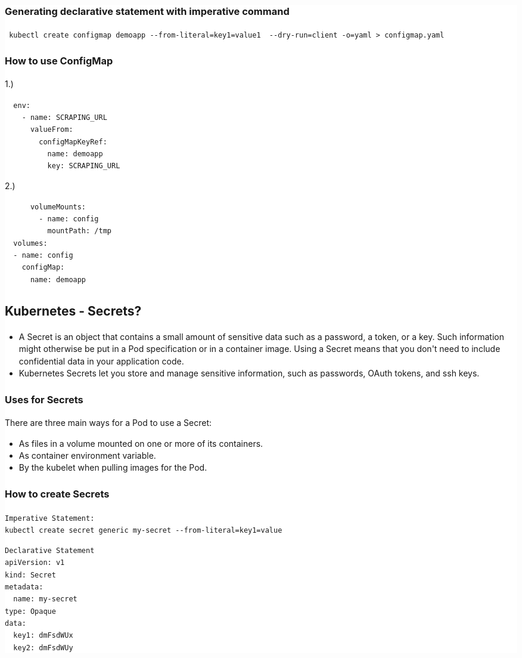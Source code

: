 ### Generating declarative statement with imperative command
` kubectl create configmap demoapp --from-literal=key1=value1  --dry-run=client -o=yaml > configmap.yaml`


### How to use ConfigMap
1.)
```
  env:
    - name: SCRAPING_URL
      valueFrom:
        configMapKeyRef:
          name: demoapp
          key: SCRAPING_URL
```
2.) 
```
      volumeMounts:
        - name: config
          mountPath: /tmp
  volumes:
  - name: config
    configMap:
      name: demoapp
```

## Kubernetes - Secrets?
- A Secret is an object that contains a small amount of sensitive data such as a password, a token, or a key. Such information might otherwise be put in a Pod specification or in a container image. Using a Secret means that you don't need to include confidential data in your application code.
- Kubernetes Secrets let you store and manage sensitive information, such as passwords, OAuth tokens, and ssh keys.

### Uses for Secrets
There are three main ways for a Pod to use a Secret:
- As files in a volume mounted on one or more of its containers.
- As container environment variable.
- By the kubelet when pulling images for the Pod.

### How to create Secrets
```
Imperative Statement:
kubectl create secret generic my-secret --from-literal=key1=value
```

```
Declarative Statement 
apiVersion: v1
kind: Secret
metadata:
  name: my-secret
type: Opaque
data:
  key1: dmFsdWUx
  key2: dmFsdWUy
```
